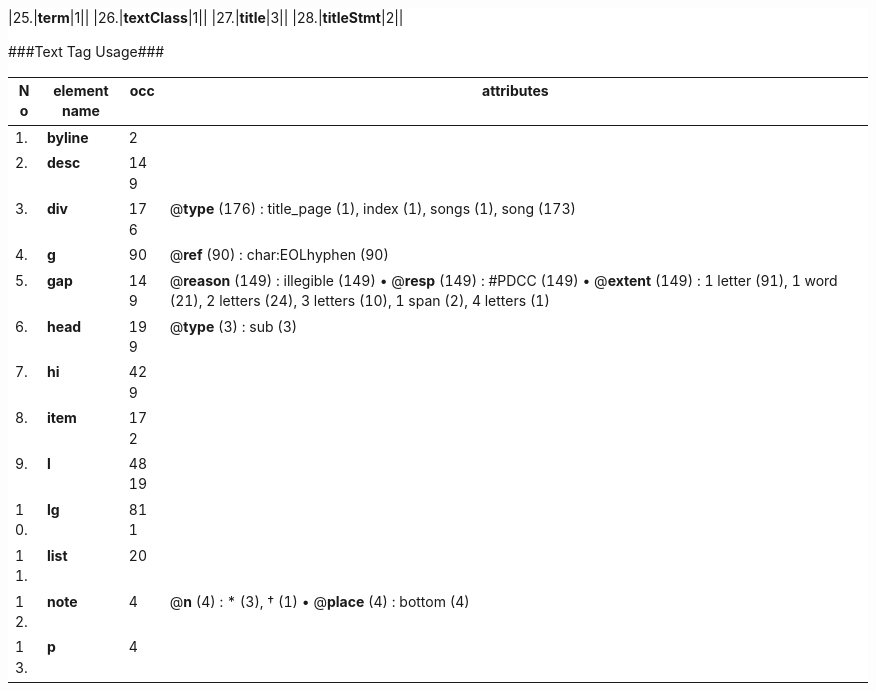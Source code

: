 |25.|__term__|1||
|26.|__textClass__|1||
|27.|__title__|3||
|28.|__titleStmt__|2||


###Text Tag Usage###

|No|element name|occ|attributes|
|---|---|---|---|
|1.|__byline__|2||
|2.|__desc__|149||
|3.|__div__|176| @__type__ (176) : title_page (1), index (1), songs (1), song (173)|
|4.|__g__|90| @__ref__ (90) : char:EOLhyphen (90)|
|5.|__gap__|149| @__reason__ (149) : illegible (149)  •  @__resp__ (149) : #PDCC (149)  •  @__extent__ (149) : 1 letter (91), 1 word (21), 2 letters (24), 3 letters (10), 1 span (2), 4 letters (1)|
|6.|__head__|199| @__type__ (3) : sub (3)|
|7.|__hi__|429||
|8.|__item__|172||
|9.|__l__|4819||
|10.|__lg__|811||
|11.|__list__|20||
|12.|__note__|4| @__n__ (4) : * (3), † (1)  •  @__place__ (4) : bottom (4)|
|13.|__p__|4||